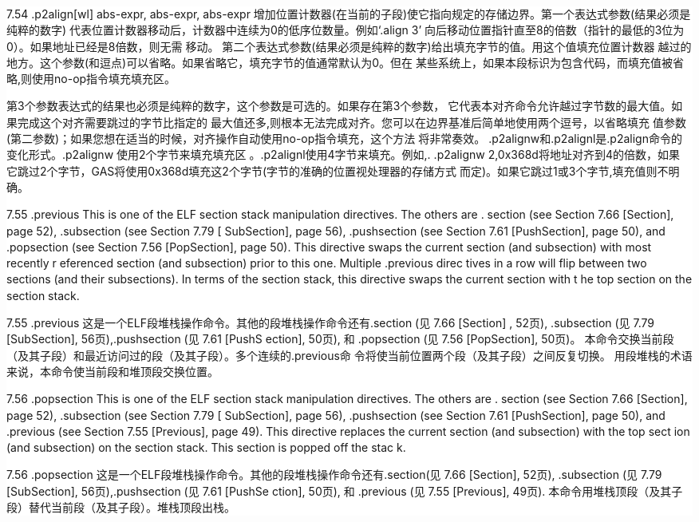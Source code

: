 7.54 .p2align[wl] abs-expr, abs-expr, abs-expr
增加位置计数器(在当前的子段)使它指向规定的存储边界。第一个表达式参数(结果必须是
纯粹的数字) 代表位置计数器移动后，计数器中连续为0的低序位数量。例如‘.align 3’
向后移动位置指针直至8的倍数（指针的最低的3位为0）。如果地址已经是8倍数，则无需
移动。
第二个表达式参数(结果必须是纯粹的数字)给出填充字节的值。用这个值填充位置计数器
越过的地方。这个参数(和逗点)可以省略。如果省略它，填充字节的值通常默认为0。但在
某些系统上，如果本段标识为包含代码，而填充值被省略,则使用no-op指令填充填充区。

第3个参数表达式的结果也必须是纯粹的数字，这个参数是可选的。如果存在第3个参数，
它代表本对齐命令允许越过字节数的最大值。如果完成这个对齐需要跳过的字节比指定的
最大值还多,则根本无法完成对齐。您可以在边界基准后简单地使用两个逗号，以省略填充
值参数(第二参数)；如果您想在适当的时候，对齐操作自动使用no-op指令填充，这个方法
将非常奏效。
.p2alignw和.p2alignl是.p2align命令的变化形式。.p2alignw 使用2个字节来填充填充区
。.p2alignl使用4字节来填充。例如,. .p2alignw 2,0x368d将地址对齐到4的倍数，如果
它跳过2个字节，GAS将使用0x368d填充这2个字节(字节的准确的位置视处理器的存储方式
而定)。如果它跳过1或3个字节,填充值则不明确。


7.55 .previous
This is one of the ELF section stack manipulation directives. The others are .
section (see Section 7.66 [Section], page 52), .subsection (see Section 7.79 [
SubSection], page 56), .pushsection (see Section 7.61 [PushSection], page 50),
and .popsection (see Section 7.56 [PopSection], page 50).
This directive swaps the current section (and subsection) with most recently r
eferenced section (and subsection) prior to this one. Multiple .previous direc
tives in a row will flip between two sections (and their subsections).
In terms of the section stack, this directive swaps the current section with t
he top section on the section stack.

7.55 .previous
这是一个ELF段堆栈操作命令。其他的段堆栈操作命令还有.section (见 7.66 [Section]
, 52页), .subsection (见 7.79 [SubSection], 56页),.pushsection (见 7.61 [PushS
ection], 50页), 和 .popsection (见 7.56 [PopSection], 50页)。
本命令交换当前段（及其子段）和最近访问过的段（及其子段）。多个连续的.previous命
令将使当前位置两个段（及其子段）之间反复切换。
用段堆栈的术语来说，本命令使当前段和堆顶段交换位置。


7.56 .popsection
This is one of the ELF section stack manipulation directives. The others are .
section (see Section 7.66 [Section], page 52), .subsection (see Section 7.79 [
SubSection], page 56), .pushsection (see Section 7.61 [PushSection], page 50),
and .previous (see Section 7.55 [Previous], page 49).
This directive replaces the current section (and subsection) with the top sect
ion (and subsection) on the section stack. This section is popped off the stac
k.

7.56 .popsection
这是一个ELF段堆栈操作命令。其他的段堆栈操作命令还有.section(见 7.66 [Section],
52页), .subsection (见 7.79 [SubSection], 56页),.pushsection (见 7.61 [PushSe
ction], 50页), 和 .previous (见 7.55 [Previous], 49页).
本命令用堆栈顶段（及其子段）替代当前段（及其子段）。堆栈顶段出栈。
